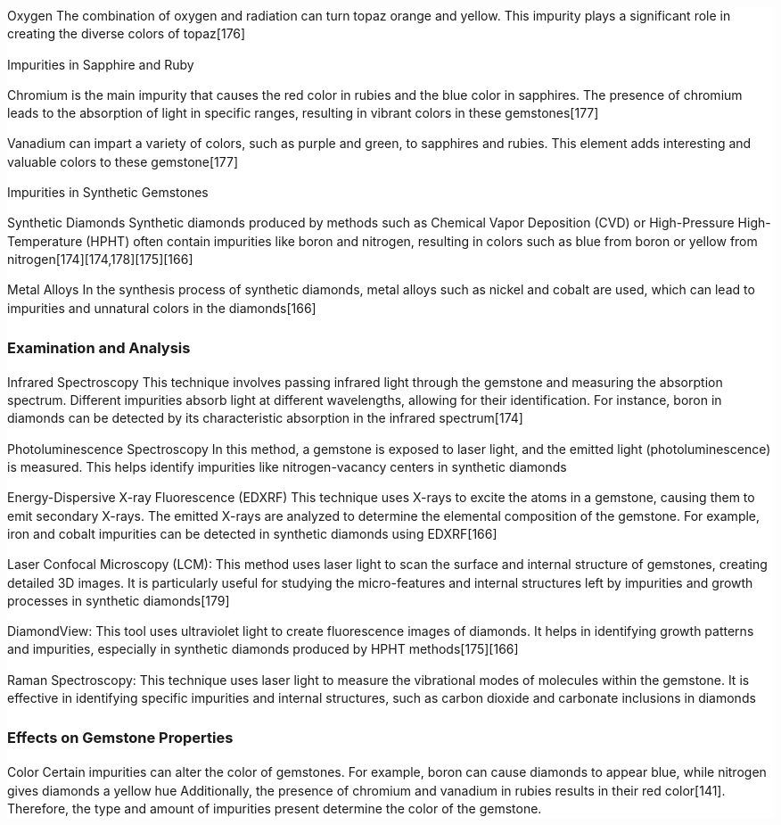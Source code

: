 Oxygen The combination of oxygen and radiation can turn topaz orange and yellow. This impurity plays a significant role in creating the diverse colors of topaz[176]

Impurities in Sapphire and Ruby

Chromium is the main impurity that causes the red color in rubies and the blue color in sapphires. The presence of chromium leads to the absorption of light in specific ranges, resulting in vibrant colors in these gemstones[177]

Vanadium can impart a variety of colors, such as purple and green, to sapphires and rubies. This element adds interesting and valuable colors to these gemstone[177]

Impurities in Synthetic Gemstones

Synthetic Diamonds Synthetic diamonds produced by methods such as Chemical Vapor Deposition (CVD) or High-Pressure High-Temperature (HPHT) often contain impurities like boron and nitrogen, resulting in colors such as blue from boron or yellow from nitrogen[174][174,178][175][166]

Metal Alloys In the synthesis process of synthetic diamonds, metal alloys such as nickel and cobalt are used, which can lead to impurities and unnatural colors in the diamonds[166]


### Examination and Analysis

Infrared Spectroscopy This technique involves passing infrared light through the gemstone and measuring the absorption spectrum. Different impurities absorb light at different wavelengths, allowing for their identification. For instance, boron in diamonds can be detected by its characteristic absorption in the infrared spectrum[174]

Photoluminescence Spectroscopy In this method, a gemstone is exposed to laser light, and the emitted light (photoluminescence) is measured. This helps identify impurities like nitrogen-vacancy centers in synthetic diamonds

Energy-Dispersive X-ray Fluorescence (EDXRF) This technique uses X-rays to excite the atoms in a gemstone, causing them to emit secondary X-rays. The emitted X-rays are analyzed to determine the elemental composition of the gemstone. For example, iron and cobalt impurities can be detected in synthetic diamonds using EDXRF[166]

Laser Confocal Microscopy (LCM): This method uses laser light to scan the surface and internal structure of gemstones, creating detailed 3D images. It is particularly useful for studying the micro-features and internal structures left by impurities and growth processes in synthetic diamonds[179]

DiamondView: This tool uses ultraviolet light to create fluorescence images of diamonds. It helps in identifying growth patterns and impurities, especially in synthetic diamonds produced by HPHT methods[175][166]

Raman Spectroscopy: This technique uses laser light to measure the vibrational modes of molecules within the gemstone. It is effective in identifying specific impurities and internal structures, such as carbon dioxide and carbonate inclusions in diamonds


### Effects on Gemstone Properties

Color Certain impurities can alter the color of gemstones. For example, boron can cause diamonds to appear blue, while nitrogen gives diamonds a yellow hue Additionally, the presence of chromium and vanadium in rubies results in their red color[141]. Therefore, the type and amount of impurities present determine the color of the gemstone.
